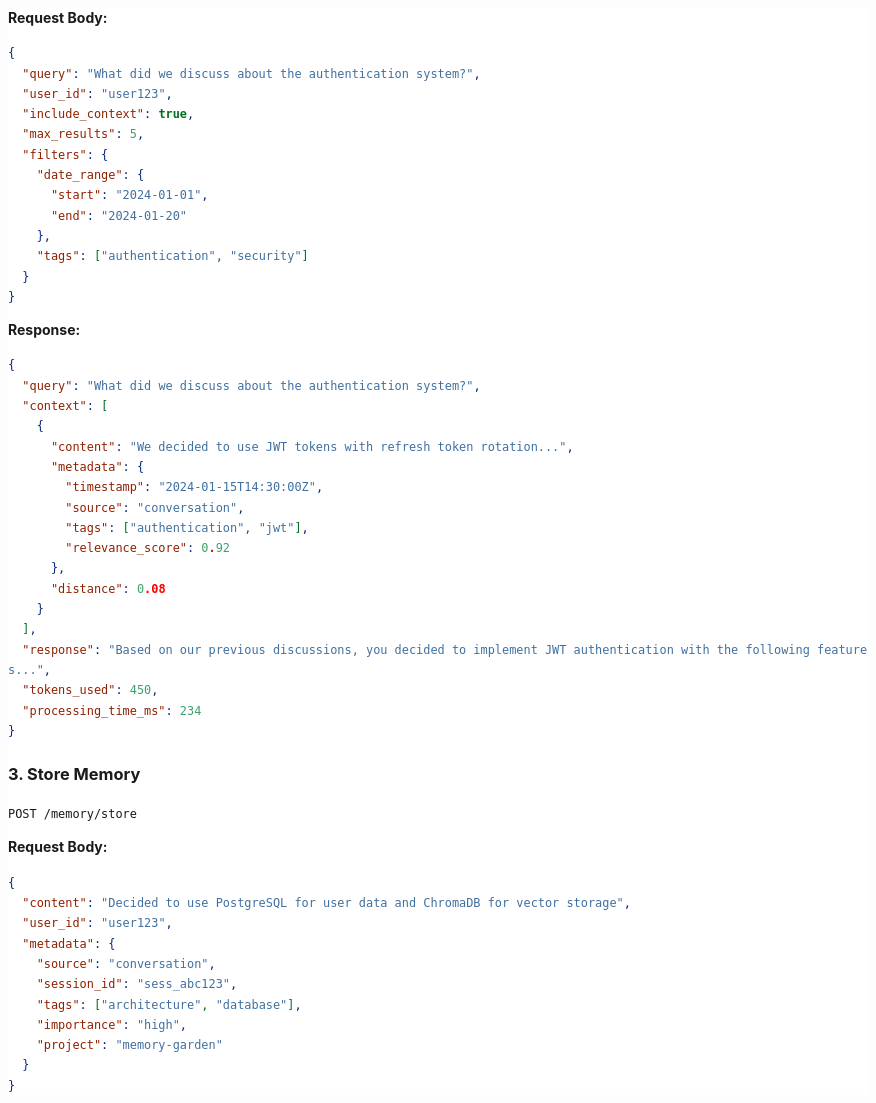 **Request Body:**
```json
{
  "query": "What did we discuss about the authentication system?",
  "user_id": "user123",
  "include_context": true,
  "max_results": 5,
  "filters": {
    "date_range": {
      "start": "2024-01-01",
      "end": "2024-01-20"
    },
    "tags": ["authentication", "security"]
  }
}
```

**Response:**
```json
{
  "query": "What did we discuss about the authentication system?",
  "context": [
    {
      "content": "We decided to use JWT tokens with refresh token rotation...",
      "metadata": {
        "timestamp": "2024-01-15T14:30:00Z",
        "source": "conversation",
        "tags": ["authentication", "jwt"],
        "relevance_score": 0.92
      },
      "distance": 0.08
    }
  ],
  "response": "Based on our previous discussions, you decided to implement JWT authentication with the following features...",
  "tokens_used": 450,
  "processing_time_ms": 234
}
```

### 3. Store Memory
```http
POST /memory/store
```

**Request Body:**
```json
{
  "content": "Decided to use PostgreSQL for user data and ChromaDB for vector storage",
  "user_id": "user123",
  "metadata": {
    "source": "conversation",
    "session_id": "sess_abc123",
    "tags": ["architecture", "database"],
    "importance": "high",
    "project": "memory-garden"
  }
}
```
